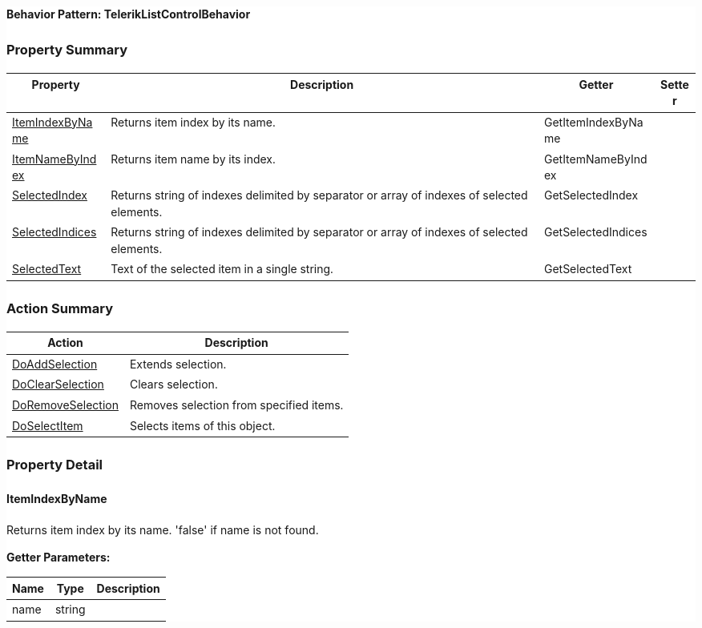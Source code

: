   




**Behavior Pattern: TelerikListControlBehavior**




  

### Property Summary

| **Property** | **Description** | **Getter** | **Setter** |
| ------------ | --------------- | ---------- | ---------- |
| [ItemIndexByName](#itemindexbyname) | Returns item index by its name. | GetItemIndexByName |  |
| [ItemNameByIndex](#itemnamebyindex) | Returns item name by its index. | GetItemNameByIndex |  |
| [SelectedIndex](#selectedindex) | Returns string of indexes delimited by separator or array of indexes of selected elements. | GetSelectedIndex |  |
| [SelectedIndices](#selectedindices) | Returns string of indexes delimited by separator or array of indexes of selected elements. | GetSelectedIndices |  |
| [SelectedText](#selectedtext) | Text of the selected item in a single string. | GetSelectedText |  |



  




### Action Summary

|  **Action** | **Description** | 
| ----------- | --------------- |
|  [DoAddSelection](#doaddselection) | Extends selection. |
|  [DoClearSelection](#doclearselection) | Clears selection. |
|  [DoRemoveSelection](#doremoveselection) | Removes selection from specified items. |
|  [DoSelectItem](#doselectitem) | Selects items of this object. |





  
### Property Detail
    
<a name="ItemIndexByName"></a>
#### ItemIndexByName


Returns item index by its name. 'false' if name is not found.

      
**Getter Parameters:**

| **Name** | **Type** | **Description** |
| -------- | -------- | --------------- |  
| name | string |  |
